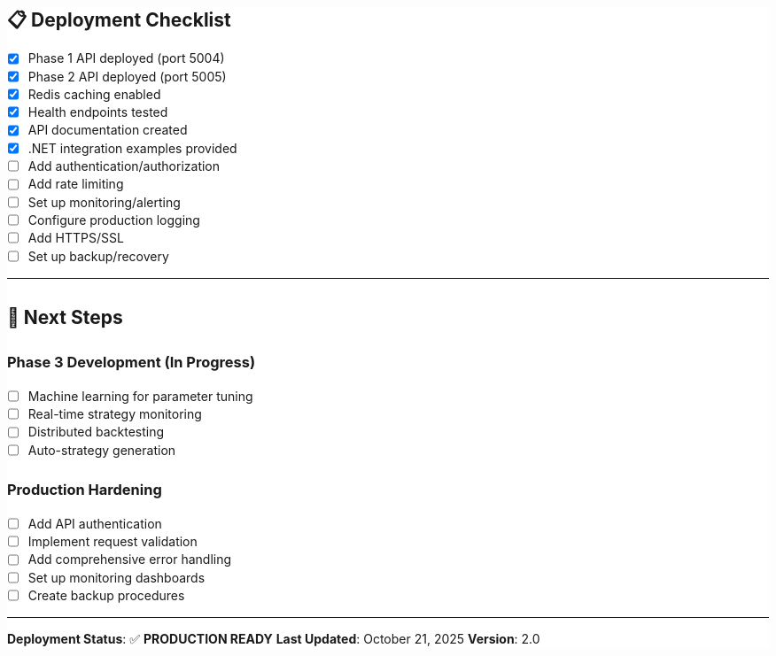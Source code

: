 
## 📋 Deployment Checklist

- [x] Phase 1 API deployed (port 5004)
- [x] Phase 2 API deployed (port 5005)
- [x] Redis caching enabled
- [x] Health endpoints tested
- [x] API documentation created
- [x] .NET integration examples provided
- [ ] Add authentication/authorization
- [ ] Add rate limiting
- [ ] Set up monitoring/alerting
- [ ] Configure production logging
- [ ] Add HTTPS/SSL
- [ ] Set up backup/recovery

---

## 🚀 Next Steps

### Phase 3 Development (In Progress)
- [ ] Machine learning for parameter tuning
- [ ] Real-time strategy monitoring
- [ ] Distributed backtesting
- [ ] Auto-strategy generation

### Production Hardening
- [ ] Add API authentication
- [ ] Implement request validation
- [ ] Add comprehensive error handling
- [ ] Set up monitoring dashboards
- [ ] Create backup procedures

---

**Deployment Status**: ✅ **PRODUCTION READY**
**Last Updated**: October 21, 2025
**Version**: 2.0
